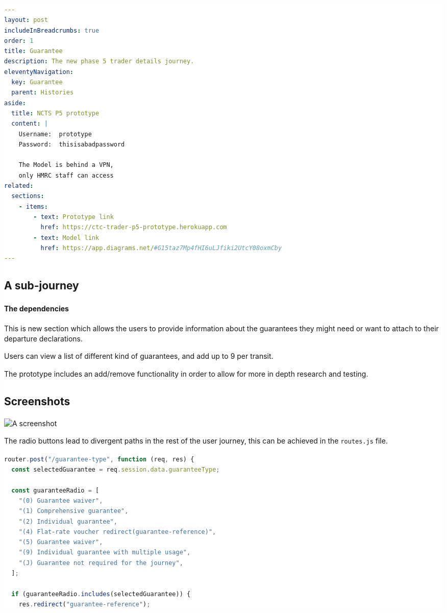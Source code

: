 ```yaml
---
layout: post
includeInBreadcrumbs: true
order: 1
title: Guarantee
description: The new phase 5 trader details journey.
eleventyNavigation:
  key: Guarantee
  parent: Histories
aside:
  title: NCTS P5 prototype
  content: |
    Username:  prototype
    Password:  thisisabadpassword

    The Model is behind a VPN, 
    only HMRC staff can access
related:
  sections:
    - items:
        - text: Prototype link
          href: https://ctc-trader-p5-prototype.herokuapp.com
        - text: Model link
          href: https://app.diagrams.net/#G15taz7Mp4fHI6uLJfiki2UtcY08oxmCby
---
```


## A sub-journey

#### The dependencies

This is new section which allows the users to provide information about the guarantees they might need or want to attach to their departure declarations.

Users can view a list of different kind of guarantees, and add up to 9 per transit.

The prototype includes an add/remove functionality in order to allow for more in depth research and testing.

## Screenshots

![A screenshot](/assets/guarantee/01.png "A screenshot of the guarantee sub-journey")
<br>

The radio buttons lead to divergent paths in the rest of the user journey, this can be achieved in the `routes.js` file.

```js
router.post("/guarantee-type", function (req, res) {
  const selectedGuarantee = req.session.data.guaranteeType;

  const guaranteeRadio = [
    "(0) Guarantee waiver",
    "(1) Comprehensive guarantee",
    "(2) Individual guarantee",
    "(4) Flat-rate voucher redirect(guarantee-reference)",
    "(5) Guarantee waiver",
    "(9) Individual guarantee with multiple usage",
    "(J) Guarantee not required for the journey",
  ];

  if (guaranteeRadio.includes(selectedGuarantee)) {
    res.redirect("guarantee-reference");
```